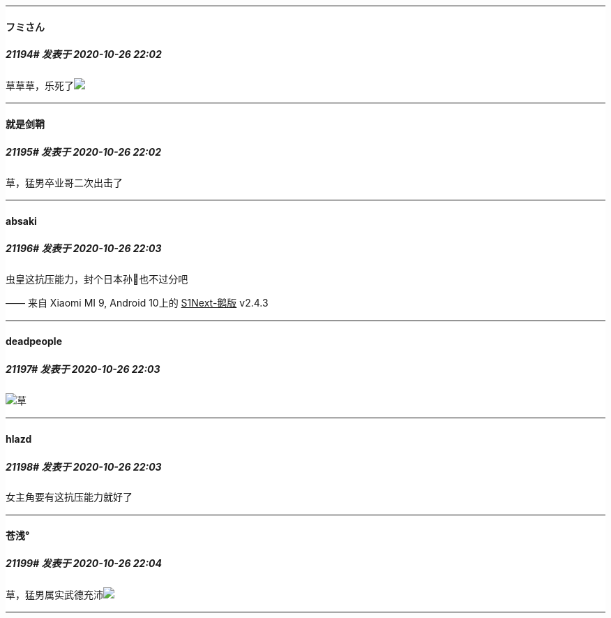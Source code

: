 
*****

####  フミさん  
##### 21194#       发表于 2020-10-26 22:02


草草草，乐死了<img src="https://static.saraba1st.com/image/smiley/face2017/067.png" referrerpolicy="no-referrer">


*****

####  就是剑鞘  
##### 21195#       发表于 2020-10-26 22:02


草，猛男卒业哥二次出击了


*****

####  absaki  
##### 21196#       发表于 2020-10-26 22:03


虫皇这抗压能力，封个日本孙🐶也不过分吧

—— 来自 Xiaomi MI 9, Android 10上的 [S1Next-鹅版](https://github.com/ykrank/S1-Next/releases) v2.4.3


*****

####  deadpeople  
##### 21197#       发表于 2020-10-26 22:03


<img src="https://static.saraba1st.com/image/smiley/face2017/067.png" referrerpolicy="no-referrer">草


*****

####  hlazd  
##### 21198#       发表于 2020-10-26 22:03


女主角要有这抗压能力就好了


*****

####  苍浅°  
##### 21199#       发表于 2020-10-26 22:04


草，猛男属实武德充沛<img src="https://static.saraba1st.com/image/smiley/face2017/067.png" referrerpolicy="no-referrer">


*****

